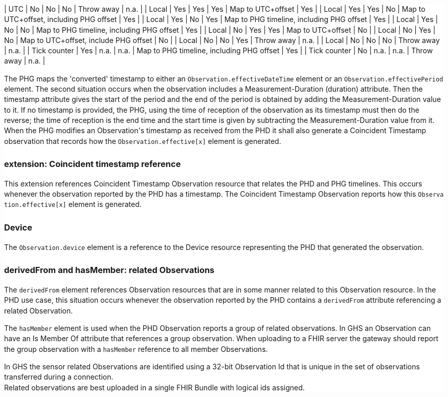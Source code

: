 | UTC          | No      | No     | No     | Throw away                                                              | n.a.                               |
| Local        | Yes     | Yes    | Yes    | Map to UTC+offset                                                       | Yes                               |
| Local        | Yes     | Yes    | No     | Map to UTC+offset, including PHG offset                                 | Yes                               |
| Local        | Yes     | No     | Yes    | Map to PHG timeline, including PHG offset                               | Yes                               |
| Local        | Yes     | No     | No     | Map to PHG timeline, including PHG offset                               | Yes                               |
| Local        | No      | Yes    | Yes    | Map to UTC+offset                                                       | No                               |
| Local        | No      | Yes    | No     | Map to UTC+offset, include PHG offset                                   | No                               |
| Local        | No      | No     | Yes    | Throw away                                                              | n.a.                               |
| Local        | No      | No     | No     | Throw away                                                              | n.a.                               |
| Tick counter | Yes     | n.a.   | n.a.   | Map to PHG timeline, including PHG offset                               | Yes                               |
| Tick counter | No      | n.a.   | n.a.   | Throw away                                                              | n.a.                               |

The PHG maps the 'converted' timestamp to either an `Observation.effectiveDateTime` element or an `Observation.effectivePeriod` element. The second situation occurs when the observation includes a Measurement-Duration (duration) attribute. Then the timestamp attribute gives the start of the period and the end of the period is obtained by adding the Measurement-Duration value to it. If no timestamp is provided, the PHG, using the time of reception of the observation as its timestamp must then do the reverse; the time of reception is the end time and the start time is given by subtracting the Measurement-Duration value from it.
When the PHG modifies an Observation's timestamp as received from the PHD it shall also generate a Coincident Timestamp observation that records how the `Observation.effective[x]` element is generated.

### extension: Coincident timestamp reference
This extension references Coincident Timestamp Observation resource that relates the PHD and PHG timelines. This occurs whenever the observation reported by the PHD has a timestamp. The Coincident Timestamp Observation reports how this `Observation.effective[x]` element is generated.

### Device
The `Observation.device` element is a reference to the Device resource representing the PHD that generated the observation.

### derivedFrom and hasMember: related Observations
The `derivedFrom` element references Observation resources that are in some manner related to this Observation resource. In the PHD use case, this situation occurs whenever the observation reported by the PHD contains a `derivedFrom` attribute referencing a related Observation.

The `hasMember` element is used when the PHD Observation reports a group of related observations. In GHS an Observation can have an Is Member Of attribute that references a group observation. When uploading to a FHIR server the gateway should report the group observation with a `hasMember` reference to all member Observations.

In GHS the sensor related Observations are identified using a 32-bit Observation Id that is unique in the set of observations transferred during a connection.  
Related observations are best uploaded in a single FHIR Bundle with logical ids assigned.
